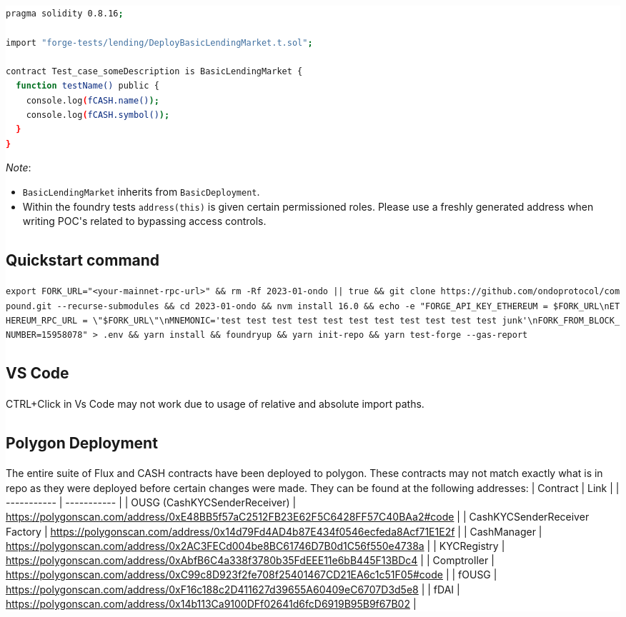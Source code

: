 ```sh
pragma solidity 0.8.16;

import "forge-tests/lending/DeployBasicLendingMarket.t.sol";

contract Test_case_someDescription is BasicLendingMarket {
  function testName() public {
    console.log(fCASH.name());
    console.log(fCASH.symbol());
  }
}
```

_Note_:

- `BasicLendingMarket` inherits from `BasicDeployment`.
- Within the foundry tests `address(this)` is given certain permissioned roles. Please use a freshly generated address when writing POC's related to bypassing access controls.

## Quickstart command

`export FORK_URL="<your-mainnet-rpc-url>" && rm -Rf 2023-01-ondo || true && git clone https://github.com/ondoprotocol/compound.git --recurse-submodules && cd 2023-01-ondo && nvm install 16.0 && echo -e "FORGE_API_KEY_ETHEREUM = $FORK_URL\nETHEREUM_RPC_URL = \"$FORK_URL\"\nMNEMONIC='test test test test test test test test test test test junk'\nFORK_FROM_BLOCK_NUMBER=15958078" > .env && yarn install && foundryup && yarn init-repo && yarn test-forge --gas-report`

## VS Code

CTRL+Click in Vs Code may not work due to usage of relative and absolute import paths.

## Polygon Deployment

The entire suite of Flux and CASH contracts have been deployed to polygon. These contracts may not match exactly what is in repo as they were deployed before certain changes were made. They can be found at the following addresses:
| Contract | Link |
| ----------- | ----------- |
| OUSG (CashKYCSenderReceiver) | https://polygonscan.com/address/0xE48BB5f57aC2512FB23E62F5C6428FF57C40BAa2#code |
| CashKYCSenderReceiver Factory | https://polygonscan.com/address/0x14d79Fd4AD4b87E434f0546ecfeda8Acf71E1E2f |
| CashManager | https://polygonscan.com/address/0x2AC3FECd004be8BC61746D7B0d1C56f550e4738a |
| KYCRegistry | https://polygonscan.com/address/0xAbfB6C4a338f3780b35FdEEE11e6bB445F13BDc4 |
| Comptroller | https://polygonscan.com/address/0xC99c8D923f2fe708f25401467CD21EA6c1c51F05#code |
| fOUSG | https://polygonscan.com/address/0xF16c188c2D411627d39655A60409eC6707D3d5e8 |
| fDAI | https://polygonscan.com/address/0x14b113Ca9100DFf02641d6fcD6919B95B9f67B02 |
